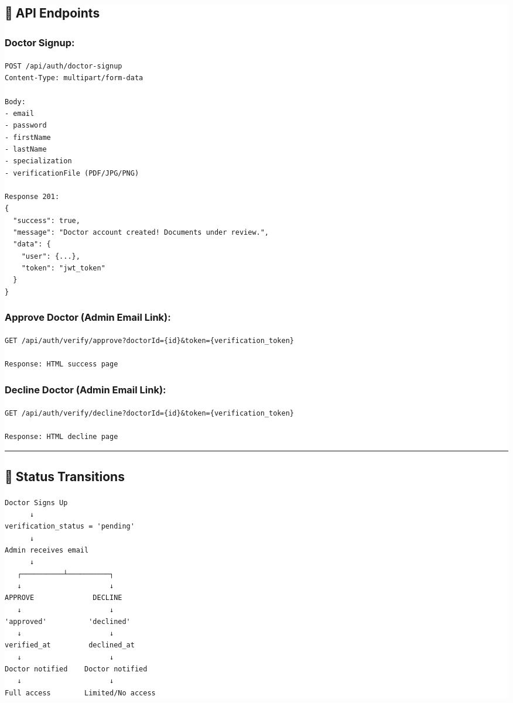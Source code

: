 
## 🎯 API Endpoints

### **Doctor Signup**:
```
POST /api/auth/doctor-signup
Content-Type: multipart/form-data

Body:
- email
- password
- firstName
- lastName
- specialization
- verificationFile (PDF/JPG/PNG)

Response 201:
{
  "success": true,
  "message": "Doctor account created! Documents under review.",
  "data": {
    "user": {...},
    "token": "jwt_token"
  }
}
```

### **Approve Doctor** (Admin Email Link):
```
GET /api/auth/verify/approve?doctorId={id}&token={verification_token}

Response: HTML success page
```

### **Decline Doctor** (Admin Email Link):
```
GET /api/auth/verify/decline?doctorId={id}&token={verification_token}

Response: HTML decline page
```

---

## 🔄 Status Transitions

```
Doctor Signs Up
      ↓
verification_status = 'pending'
      ↓
Admin receives email
      ↓
   ┌──────────┴──────────┐
   ↓                     ↓
APPROVE              DECLINE
   ↓                     ↓
'approved'          'declined'
   ↓                     ↓
verified_at         declined_at
   ↓                     ↓
Doctor notified    Doctor notified
   ↓                     ↓
Full access        Limited/No access
```